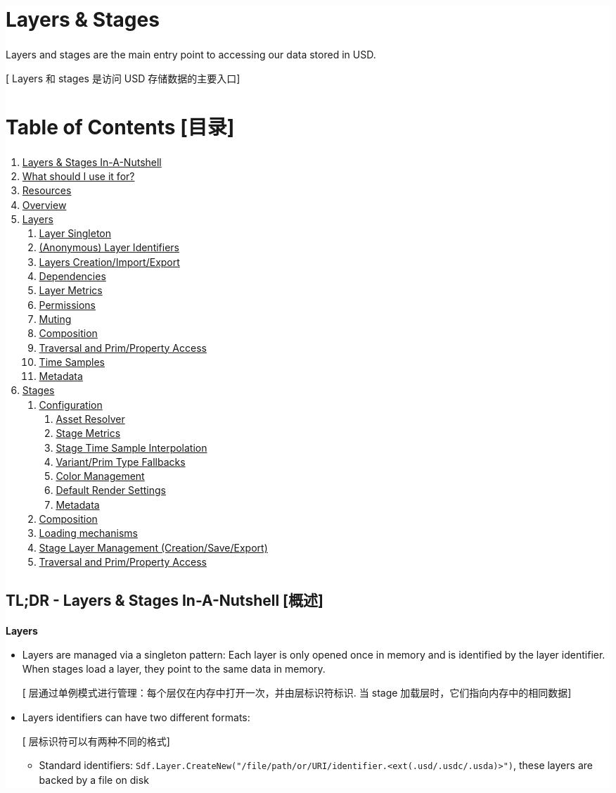 # Layers & Stages
Layers and stages are the main entry point to accessing our data stored in USD.

[ Layers 和 stages 是访问 USD 存储数据的主要入口]

# Table of Contents [目录]
1. [Layers & Stages In-A-Nutshell](#summary)
1. [What should I use it for?](#usage)
1. [Resources](#resources)
1. [Overview](#overview)
1. [Layers](#layerOverview)
    1. [Layer Singleton](#layerSingleton)
    1. [(Anonymous) Layer Identifiers](#layerIdentifier) 
    1. [Layers Creation/Import/Export](#layerImportExport)
    1. [Dependencies](#layerDependencies)
    1. [Layer Metrics](#layerMetrics)
    1. [Permissions](#layerPermissions)
    1. [Muting](#layerMuting)
    1. [Composition](#layerCompositionArcs)
    1. [Traversal and Prim/Property Access](#layerTraversal)
    1. [Time Samples](#layerTimeSamples)
    1. [Metadata](#layerMetadata)
1. [Stages](#stageOverview)
    1. [Configuration](#stageConfiguration)
        1. [Asset Resolver](#stageAssetResolver)
        1. [Stage Metrics](#stageMetrics)
        1. [Stage Time Sample Interpolation](#stageTimeSampleInterpolation)
        1. [Variant/Prim Type Fallbacks](#stageFallbacks)
        1. [Color Management](#stageColormanagement)
        1. [Default Render Settings](#stageRenderSettingsDefault)
        1. [Metadata](#stageMetadata)
    1. [Composition](#stageComposition)
    1. [Loading mechanisms ](#stageLoadingMechanisms)
    1. [Stage Layer Management (Creation/Save/Export)](#stageLayerManagement)
    1. [Traversal and Prim/Property Access](#stageTraversal)

## TL;DR - Layers & Stages In-A-Nutshell [概述]<a name="summary"></a>
**Layers**
- Layers are managed via a singleton pattern: Each layer is only opened once in memory and is identified by the layer identifier. When stages load a layer, they point to the same data in memory.

    [ 层通过单例模式进行管理：每个层仅在内存中打开一次，并由层标识符标识. 当 stage 加载层时，它们指向内存中的相同数据]
- Layers identifiers can have two different formats:

    [ 层标识符可以有两种不同的格式]
    - Standard identifiers: `Sdf.Layer.CreateNew("/file/path/or/URI/identifier.<ext(.usd/.usdc/.usda)>")`, these layers are backed by a file on disk
